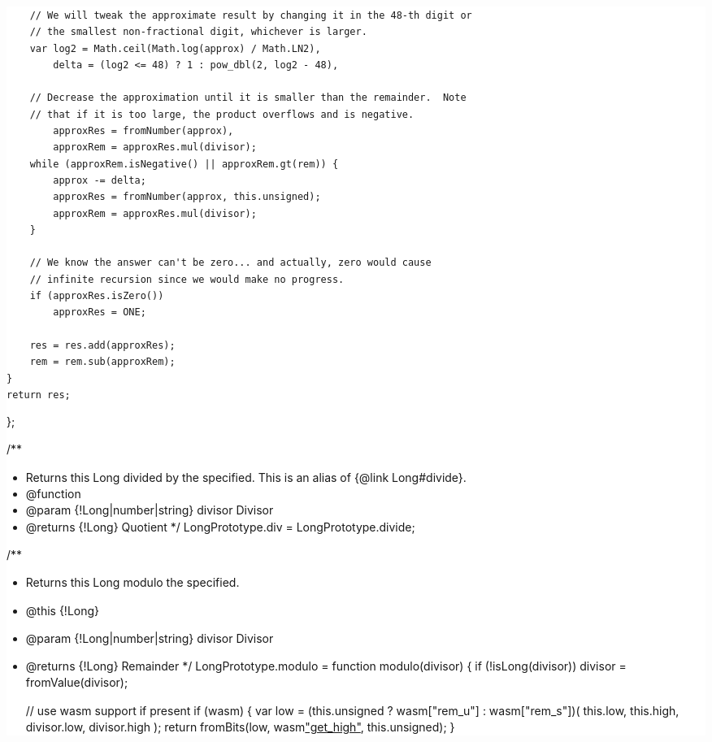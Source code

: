         // We will tweak the approximate result by changing it in the 48-th digit or
        // the smallest non-fractional digit, whichever is larger.
        var log2 = Math.ceil(Math.log(approx) / Math.LN2),
            delta = (log2 <= 48) ? 1 : pow_dbl(2, log2 - 48),

        // Decrease the approximation until it is smaller than the remainder.  Note
        // that if it is too large, the product overflows and is negative.
            approxRes = fromNumber(approx),
            approxRem = approxRes.mul(divisor);
        while (approxRem.isNegative() || approxRem.gt(rem)) {
            approx -= delta;
            approxRes = fromNumber(approx, this.unsigned);
            approxRem = approxRes.mul(divisor);
        }

        // We know the answer can't be zero... and actually, zero would cause
        // infinite recursion since we would make no progress.
        if (approxRes.isZero())
            approxRes = ONE;

        res = res.add(approxRes);
        rem = rem.sub(approxRem);
    }
    return res;
};

/**
 * Returns this Long divided by the specified. This is an alias of {@link Long#divide}.
 * @function
 * @param {!Long|number|string} divisor Divisor
 * @returns {!Long} Quotient
 */
LongPrototype.div = LongPrototype.divide;

/**
 * Returns this Long modulo the specified.
 * @this {!Long}
 * @param {!Long|number|string} divisor Divisor
 * @returns {!Long} Remainder
 */
LongPrototype.modulo = function modulo(divisor) {
    if (!isLong(divisor))
        divisor = fromValue(divisor);

    // use wasm support if present
    if (wasm) {
        var low = (this.unsigned ? wasm["rem_u"] : wasm["rem_s"])(
            this.low,
            this.high,
            divisor.low,
            divisor.high
        );
        return fromBits(low, wasm["get_high"](), this.unsigned);
    }
